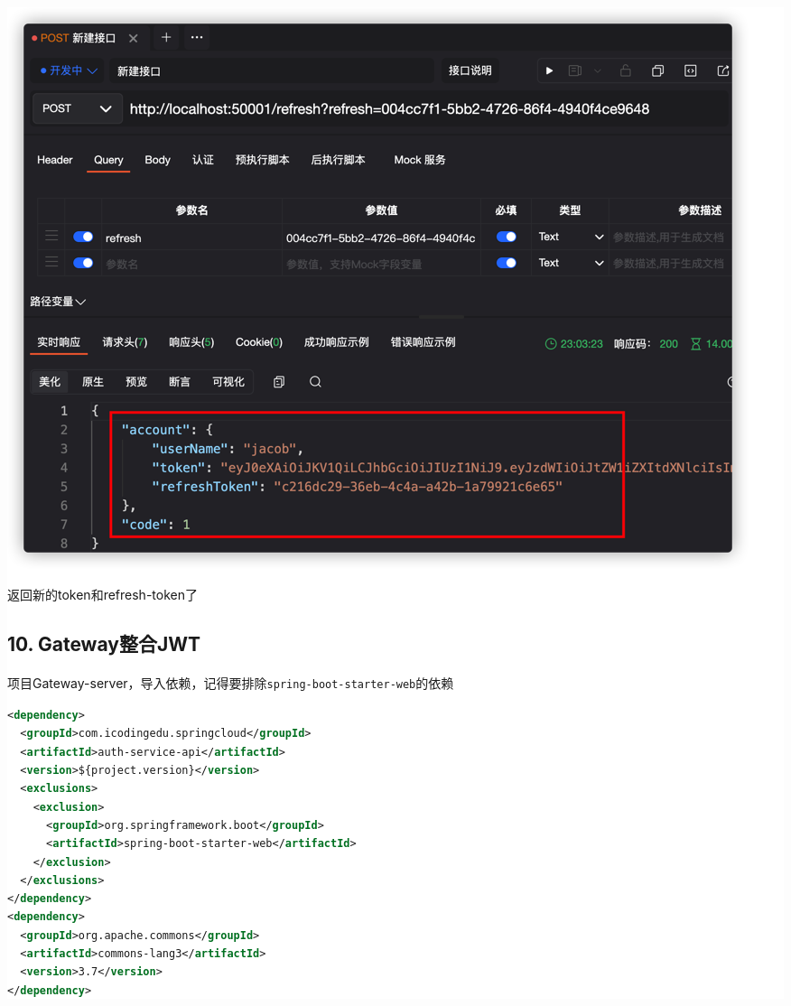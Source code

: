 ![](/assets/images/2022/springcloud/gateway-auth-sevice-refresh-token.png)

返回新的token和refresh-token了

## 10. Gateway整合JWT

项目Gateway-server，导入依赖，记得要排除`spring-boot-starter-web`的依赖

```xml
<dependency>
  <groupId>com.icodingedu.springcloud</groupId>
  <artifactId>auth-service-api</artifactId>
  <version>${project.version}</version>
  <exclusions>
    <exclusion>
      <groupId>org.springframework.boot</groupId>
      <artifactId>spring-boot-starter-web</artifactId>
    </exclusion>
  </exclusions>
</dependency>
<dependency>
  <groupId>org.apache.commons</groupId>
  <artifactId>commons-lang3</artifactId>
  <version>3.7</version>
</dependency>
```
